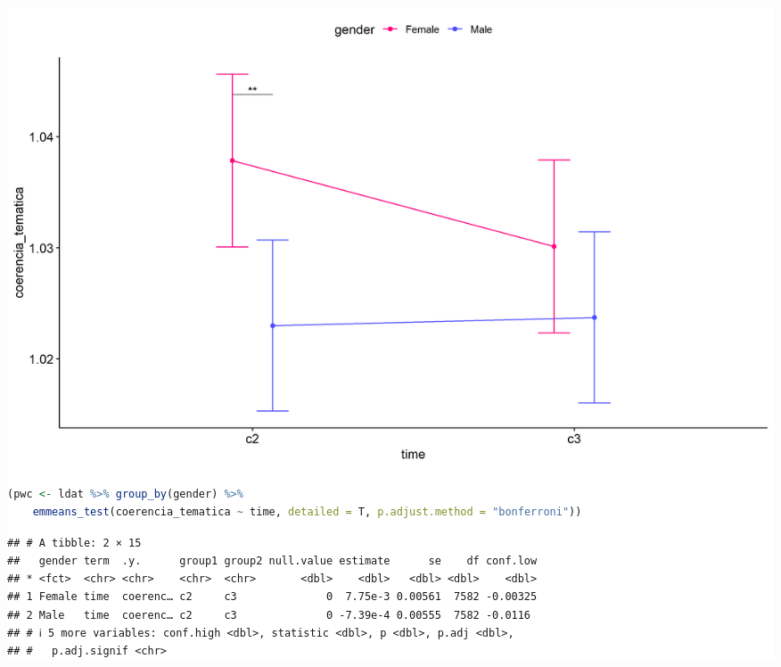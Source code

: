 ![](aov-students-5_9-coerencia_tematica-c2_c3_files/figure-gfm/unnamed-chunk-35-1.png)

``` r
(pwc <- ldat %>% group_by(gender) %>%
    emmeans_test(coerencia_tematica ~ time, detailed = T, p.adjust.method = "bonferroni"))
```

    ## # A tibble: 2 × 15
    ##   gender term  .y.      group1 group2 null.value estimate      se    df conf.low
    ## * <fct>  <chr> <chr>    <chr>  <chr>       <dbl>    <dbl>   <dbl> <dbl>    <dbl>
    ## 1 Female time  coerenc… c2     c3              0  7.75e-3 0.00561  7582 -0.00325
    ## 2 Male   time  coerenc… c2     c3              0 -7.39e-4 0.00555  7582 -0.0116 
    ## # ℹ 5 more variables: conf.high <dbl>, statistic <dbl>, p <dbl>, p.adj <dbl>,
    ## #   p.adj.signif <chr>
